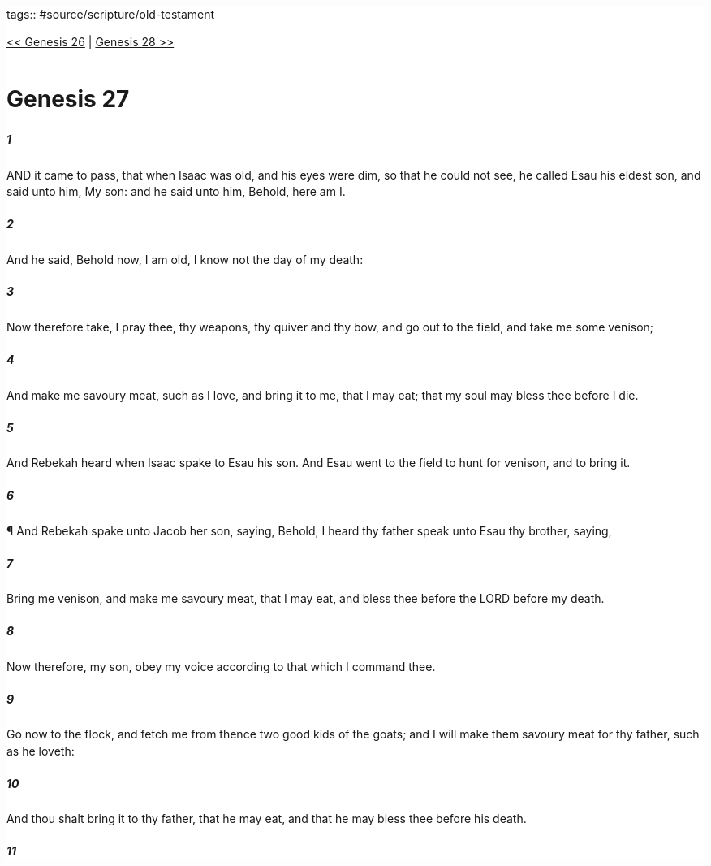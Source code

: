 tags:: #source/scripture/old-testament

[<< Genesis 26](source/scripture/old-testament/01_Genesis/Genesis_26.md) | [Genesis 28 >>](source/scripture/old-testament/01_Genesis/Genesis_28.md)

# Genesis 27

##### 1

AND it came to pass, that when Isaac was old, and his eyes were dim, so that he could not see, he called Esau his eldest son, and said unto him, My son: and he said unto him, Behold, here am I.

##### 2

And he said, Behold now, I am old, I know not the day of my death:

##### 3

Now therefore take, I pray thee, thy weapons, thy quiver and thy bow, and go out to the field, and take me some venison;

##### 4

And make me savoury meat, such as I love, and bring it to me, that I may eat; that my soul may bless thee before I die.

##### 5

And Rebekah heard when Isaac spake to Esau his son. And Esau went to the field to hunt for venison, and to bring it.

##### 6

¶ And Rebekah spake unto Jacob her son, saying, Behold, I heard thy father speak unto Esau thy brother, saying,

##### 7

Bring me venison, and make me savoury meat, that I may eat, and bless thee before the LORD before my death.

##### 8

Now therefore, my son, obey my voice according to that which I command thee.

##### 9

Go now to the flock, and fetch me from thence two good kids of the goats; and I will make them savoury meat for thy father, such as he loveth:

##### 10

And thou shalt bring it to thy father, that he may eat, and that he may bless thee before his death.

##### 11
